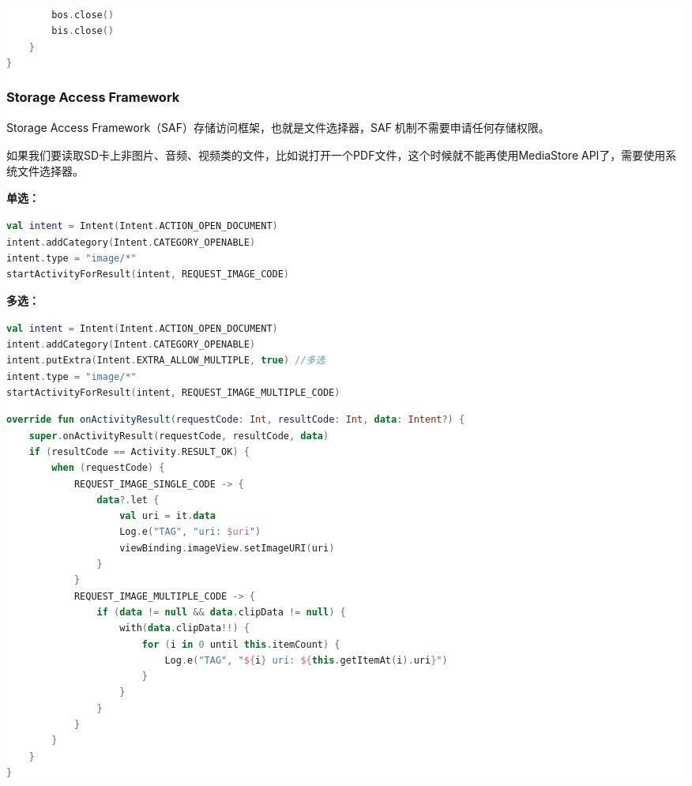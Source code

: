 ```kotlin
        bos.close()
        bis.close()
    }
}
```

### Storage Access Framework

Storage Access Framework（SAF）存储访问框架，也就是文件选择器，SAF 机制不需要申请任何存储权限。

如果我们要读取SD卡上非图片、音频、视频类的文件，比如说打开一个PDF文件，这个时候就不能再使用MediaStore API了，需要使用系统文件选择器。 

**单选：**

```kotlin
val intent = Intent(Intent.ACTION_OPEN_DOCUMENT)
intent.addCategory(Intent.CATEGORY_OPENABLE)
intent.type = "image/*"
startActivityForResult(intent, REQUEST_IMAGE_CODE)
```

**多选：**

```kotlin
val intent = Intent(Intent.ACTION_OPEN_DOCUMENT)
intent.addCategory(Intent.CATEGORY_OPENABLE)
intent.putExtra(Intent.EXTRA_ALLOW_MULTIPLE, true) //多选
intent.type = "image/*"
startActivityForResult(intent, REQUEST_IMAGE_MULTIPLE_CODE)
```

```kotlin
override fun onActivityResult(requestCode: Int, resultCode: Int, data: Intent?) {
    super.onActivityResult(requestCode, resultCode, data)
    if (resultCode == Activity.RESULT_OK) {
        when (requestCode) {
            REQUEST_IMAGE_SINGLE_CODE -> {
                data?.let {
                    val uri = it.data
                    Log.e("TAG", "uri: $uri")
                    viewBinding.imageView.setImageURI(uri)
                }
            }
            REQUEST_IMAGE_MULTIPLE_CODE -> {
                if (data != null && data.clipData != null) {
                    with(data.clipData!!) {
                        for (i in 0 until this.itemCount) {
                            Log.e("TAG", "${i} uri: ${this.getItemAt(i).uri}")
                        }
                    }
                }
            }
        }
    }
}
```
